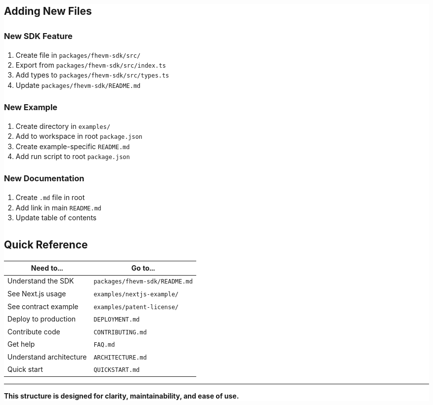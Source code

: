 ## Adding New Files

### New SDK Feature

1. Create file in `packages/fhevm-sdk/src/`
2. Export from `packages/fhevm-sdk/src/index.ts`
3. Add types to `packages/fhevm-sdk/src/types.ts`
4. Update `packages/fhevm-sdk/README.md`

### New Example

1. Create directory in `examples/`
2. Add to workspace in root `package.json`
3. Create example-specific `README.md`
4. Add run script to root `package.json`

### New Documentation

1. Create `.md` file in root
2. Add link in main `README.md`
3. Update table of contents

## Quick Reference

| Need to... | Go to... |
|------------|----------|
| Understand the SDK | `packages/fhevm-sdk/README.md` |
| See Next.js usage | `examples/nextjs-example/` |
| See contract example | `examples/patent-license/` |
| Deploy to production | `DEPLOYMENT.md` |
| Contribute code | `CONTRIBUTING.md` |
| Get help | `FAQ.md` |
| Understand architecture | `ARCHITECTURE.md` |
| Quick start | `QUICKSTART.md` |

---

**This structure is designed for clarity, maintainability, and ease of use.**
